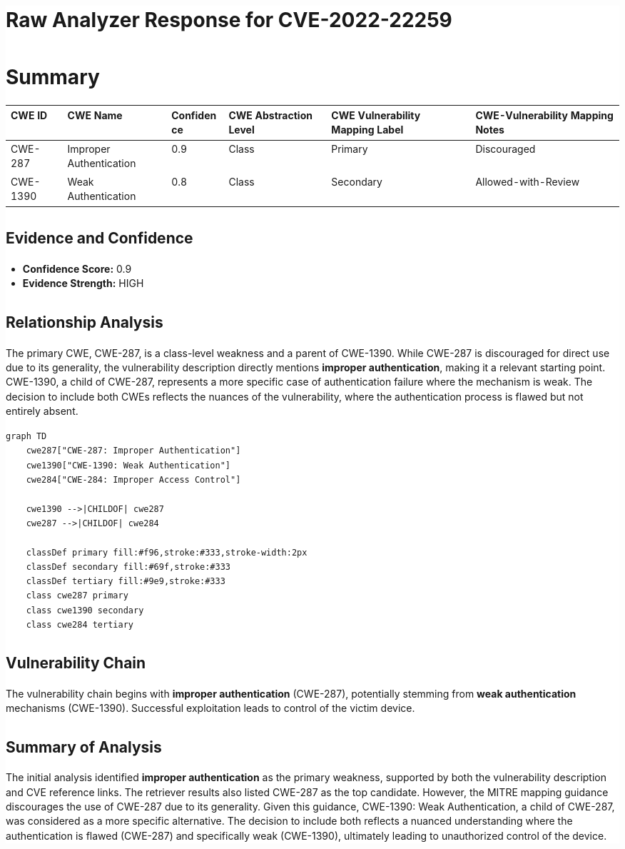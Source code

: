 # Raw Analyzer Response for CVE-2022-22259

# Summary
| CWE ID  | CWE Name                   | Confidence | CWE Abstraction Level | CWE Vulnerability Mapping Label | CWE-Vulnerability Mapping Notes |
| :-------- | :------------------------- | :--------- | :---------------------- | :------------------------------ | :------------------------------ |
| CWE-287 | Improper Authentication        | 0.9        | Class                 | Primary                         | Discouraged                    |
| CWE-1390 | Weak Authentication            | 0.8        | Class                 | Secondary                       | Allowed-with-Review            |

## Evidence and Confidence

*   **Confidence Score:** 0.9
*   **Evidence Strength:** HIGH

## Relationship Analysis
The primary CWE, CWE-287, is a class-level weakness and a parent of CWE-1390. While CWE-287 is discouraged for direct use due to its generality, the vulnerability description directly mentions **improper authentication**, making it a relevant starting point. CWE-1390, a child of CWE-287, represents a more specific case of authentication failure where the mechanism is weak. The decision to include both CWEs reflects the nuances of the vulnerability, where the authentication process is flawed but not entirely absent.

```mermaid
graph TD
    cwe287["CWE-287: Improper Authentication"]
    cwe1390["CWE-1390: Weak Authentication"]
    cwe284["CWE-284: Improper Access Control"]

    cwe1390 -->|CHILDOF| cwe287
    cwe287 -->|CHILDOF| cwe284

    classDef primary fill:#f96,stroke:#333,stroke-width:2px
    classDef secondary fill:#69f,stroke:#333
    classDef tertiary fill:#9e9,stroke:#333
    class cwe287 primary
    class cwe1390 secondary
    class cwe284 tertiary
```

## Vulnerability Chain
The vulnerability chain begins with **improper authentication** (CWE-287), potentially stemming from **weak authentication** mechanisms (CWE-1390). Successful exploitation leads to control of the victim device.

## Summary of Analysis
The initial analysis identified **improper authentication** as the primary weakness, supported by both the vulnerability description and CVE reference links. The retriever results also listed CWE-287 as the top candidate. However, the MITRE mapping guidance discourages the use of CWE-287 due to its generality. Given this guidance, CWE-1390: Weak Authentication, a child of CWE-287, was considered as a more specific alternative. The decision to include both reflects a nuanced understanding where the authentication is flawed (CWE-287) and specifically weak (CWE-1390), ultimately leading to unauthorized control of the device.
